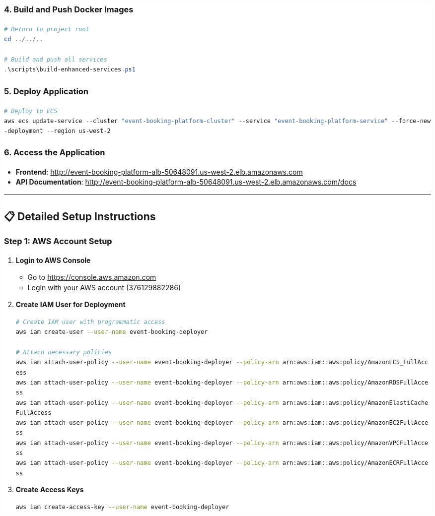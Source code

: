 ### 4. Build and Push Docker Images
```powershell
# Return to project root
cd ../../..

# Build and push all services
.\scripts\build-enhanced-services.ps1
```

### 5. Deploy Application
```powershell
# Deploy to ECS
aws ecs update-service --cluster "event-booking-platform-cluster" --service "event-booking-platform-service" --force-new-deployment --region us-west-2
```

### 6. Access the Application
- **Frontend**: http://event-booking-platform-alb-50648091.us-west-2.elb.amazonaws.com
- **API Documentation**: http://event-booking-platform-alb-50648091.us-west-2.elb.amazonaws.com/docs

---

## 📋 Detailed Setup Instructions

### Step 1: AWS Account Setup

1. **Login to AWS Console**
   - Go to https://console.aws.amazon.com
   - Login with your AWS account (376129882286)

2. **Create IAM User for Deployment**
   ```bash
   # Create IAM user with programmatic access
   aws iam create-user --user-name event-booking-deployer
   
   # Attach necessary policies
   aws iam attach-user-policy --user-name event-booking-deployer --policy-arn arn:aws:iam::aws:policy/AmazonECS_FullAccess
   aws iam attach-user-policy --user-name event-booking-deployer --policy-arn arn:aws:iam::aws:policy/AmazonRDSFullAccess
   aws iam attach-user-policy --user-name event-booking-deployer --policy-arn arn:aws:iam::aws:policy/AmazonElastiCacheFullAccess
   aws iam attach-user-policy --user-name event-booking-deployer --policy-arn arn:aws:iam::aws:policy/AmazonEC2FullAccess
   aws iam attach-user-policy --user-name event-booking-deployer --policy-arn arn:aws:iam::aws:policy/AmazonVPCFullAccess
   aws iam attach-user-policy --user-name event-booking-deployer --policy-arn arn:aws:iam::aws:policy/AmazonECRFullAccess
   ```

3. **Create Access Keys**
   ```bash
   aws iam create-access-key --user-name event-booking-deployer
   ```
